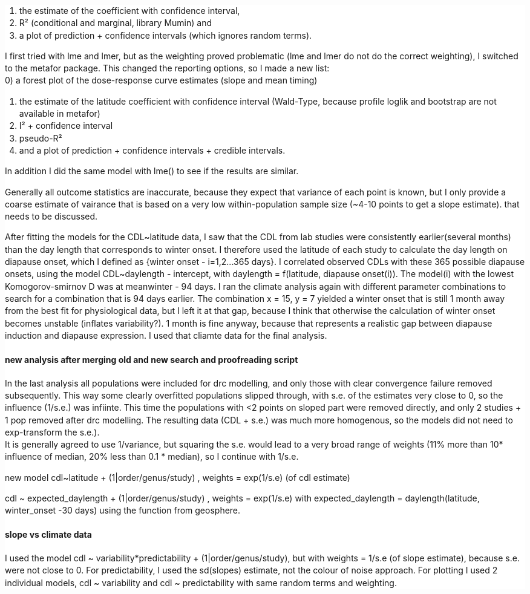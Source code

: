 1) the estimate of the coefficient with confidence interval, 
2) R² (conditional and marginal, library Mumin) and 
3) a plot of prediction + confidence intervals (which ignores random terms). 

I first tried with lme and lmer, but as the weighting proved problematic (lme and lmer do not do the correct weighting), I switched to the metafor package. This changed the reporting options, so I made a new list:  
0) a forest plot of the dose-response curve estimates (slope and mean timing)   
1) the estimate of the latitude coefficient with confidence interval (Wald-Type, because profile loglik and bootstrap are not available in metafor)  
2) I² + confidence interval   
3) pseudo-R²  
4) and a plot of prediction + confidence intervals + credible intervals.

In addition I did the same model with lme() to see if the results are similar.

Generally all outcome statistics are inaccurate, because they expect that variance of each point is known, but I only provide a coarse estimate of vairance that is based on a very low within-population sample size (~4-10 points to get a slope estimate). that needs to be discussed.

After fitting the models for the CDL~latitude data, I saw that the CDL from lab studies were consistently earlier(several months) than the day length that corresponds to winter onset. I therefore used the latitude of each study to calculate the day length on diapause onset, which I defined as {winter onset  - i=1,2...365 days}. I correlated observed CDLs with these 365 possible diapause onsets, using the model CDL~daylength - intercept, with daylength = f(latitude, diapause onset(i)). The model(i) with the lowest Komogorov-smirnov D was at meanwinter - 94 days. I ran the climate analysis again with different parameter combinations to search for a combination that is 94 days earlier. The combination x = 15, y = 7 yielded a winter onset that is still 1 month away from the best fit for physiological data, but I left it at that gap, because I think that otherwise the calculation of winter onset becomes unstable (inflates variability?). 1 month is fine anyway, because that represents a realistic gap between diapause induction and diapause expression. I used that cliamte data for the final analysis.

#### new analysis after merging old and new search and proofreading script  

In the last analysis all populations were included for drc modelling, and only those with clear convergence failure removed subsequently. This way some clearly overfitted populations slipped through, with s.e. of the estimates very close to 0, so the influence (1/s.e.) was infiinte. 
This time the populations with <2 points on sloped part were removed directly, and only 2 studies + 1 pop removed after drc modelling. The resulting data (CDL + s.e.) was much more homogenous, so the models did not need to exp-transform the s.e.).  
It is generally agreed to use 1/variance, but squaring the s.e. would lead to a very broad range of weights (11% more than 10\* influence of median, 20% less than 0.1 \* median), so I continue with 1/s.e.

new model
cdl~latitude + (1|order/genus/study) , weights = exp(1/s.e) (of cdl estimate)

cdl ~ expected_daylength + (1|order/genus/study) , weights = exp(1/s.e) with 
expected_daylength = daylength(latitude, winter_onset -30 days) using the function from geosphere.

#### slope vs climate data  
I used the model 
cdl \~ variability*predictability + (1|order/genus/study), but with
weights = 1/s.e (of slope estimate), because s.e. were not close to 0. For predictability, I used the sd(slopes) estimate, not the colour of noise approach. For plotting I used 2 individual models, cdl \~ variability and cdl \~ predictability with same random terms and weighting. 
